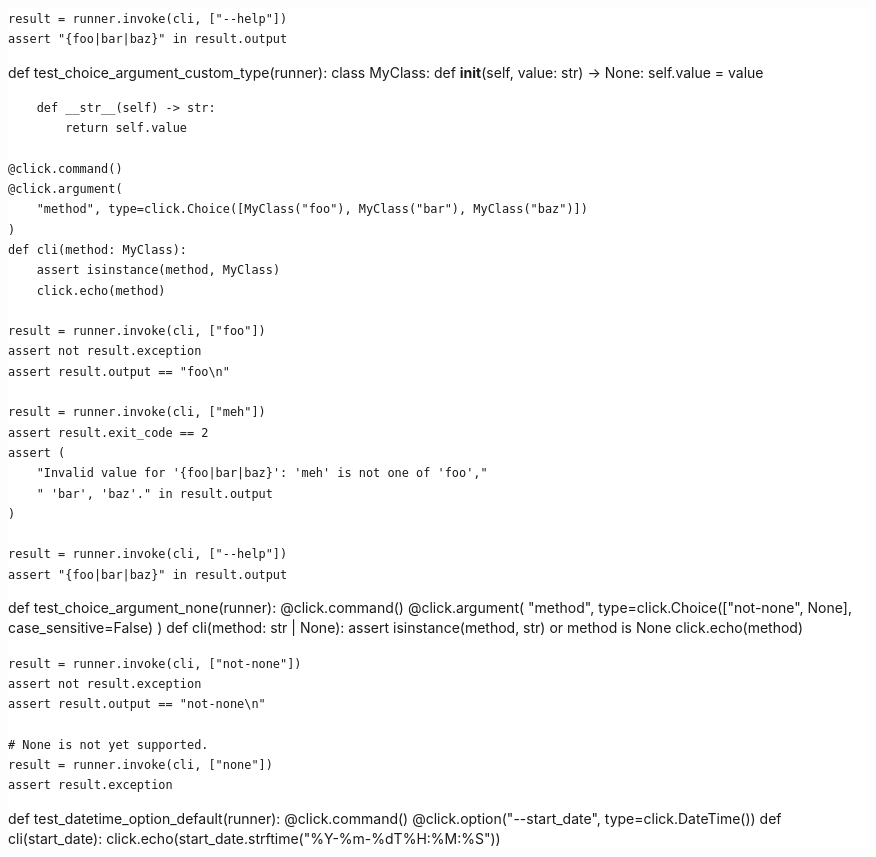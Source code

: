     result = runner.invoke(cli, ["--help"])
    assert "{foo|bar|baz}" in result.output


def test_choice_argument_custom_type(runner):
    class MyClass:
        def __init__(self, value: str) -> None:
            self.value = value

        def __str__(self) -> str:
            return self.value

    @click.command()
    @click.argument(
        "method", type=click.Choice([MyClass("foo"), MyClass("bar"), MyClass("baz")])
    )
    def cli(method: MyClass):
        assert isinstance(method, MyClass)
        click.echo(method)

    result = runner.invoke(cli, ["foo"])
    assert not result.exception
    assert result.output == "foo\n"

    result = runner.invoke(cli, ["meh"])
    assert result.exit_code == 2
    assert (
        "Invalid value for '{foo|bar|baz}': 'meh' is not one of 'foo',"
        " 'bar', 'baz'." in result.output
    )

    result = runner.invoke(cli, ["--help"])
    assert "{foo|bar|baz}" in result.output


def test_choice_argument_none(runner):
    @click.command()
    @click.argument(
        "method", type=click.Choice(["not-none", None], case_sensitive=False)
    )
    def cli(method: str | None):
        assert isinstance(method, str) or method is None
        click.echo(method)

    result = runner.invoke(cli, ["not-none"])
    assert not result.exception
    assert result.output == "not-none\n"

    # None is not yet supported.
    result = runner.invoke(cli, ["none"])
    assert result.exception


def test_datetime_option_default(runner):
    @click.command()
    @click.option("--start_date", type=click.DateTime())
    def cli(start_date):
        click.echo(start_date.strftime("%Y-%m-%dT%H:%M:%S"))
